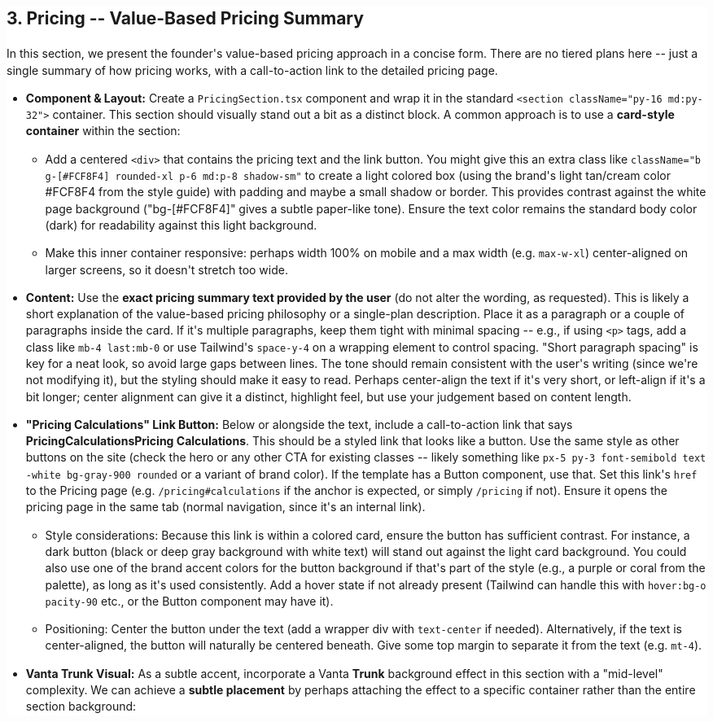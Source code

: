 3\. **Pricing -- Value-Based Pricing Summary**
---------------------------------------------

In this section, we present the founder's value-based pricing approach in a concise form. There are no tiered plans here -- just a single summary of how pricing works, with a call-to-action link to the detailed pricing page.

-   **Component & Layout:** Create a `PricingSection.tsx` component and wrap it in the standard `<section className="py-16 md:py-32">` container. This section should visually stand out a bit as a distinct block. A common approach is to use a **card-style container** within the section:

    -   Add a centered `<div>` that contains the pricing text and the link button. You might give this an extra class like `className="bg-[#FCF8F4] rounded-xl p-6 md:p-8 shadow-sm"` to create a light colored box (using the brand's light tan/cream color #FCF8F4 from the style guide) with padding and maybe a small shadow or border. This provides contrast against the white page background ("bg-[#FCF8F4]" gives a subtle paper-like tone). Ensure the text color remains the standard body color (dark) for readability against this light background.

    -   Make this inner container responsive: perhaps width 100% on mobile and a max width (e.g. `max-w-xl`) center-aligned on larger screens, so it doesn't stretch too wide.

-   **Content:** Use the **exact pricing summary text provided by the user** (do not alter the wording, as requested). This is likely a short explanation of the value-based pricing philosophy or a single-plan description. Place it as a paragraph or a couple of paragraphs inside the card. If it's multiple paragraphs, keep them tight with minimal spacing -- e.g., if using `<p>` tags, add a class like `mb-4 last:mb-0` or use Tailwind's `space-y-4` on a wrapping element to control spacing. "Short paragraph spacing" is key for a neat look, so avoid large gaps between lines. The tone should remain consistent with the user's writing (since we're not modifying it), but the styling should make it easy to read. Perhaps center-align the text if it's very short, or left-align if it's a bit longer; center alignment can give it a distinct, highlight feel, but use your judgement based on content length.

-   **"Pricing Calculations" Link Button:** Below or alongside the text, include a call-to-action link that says **PricingCalculationsPricing Calculations**. This should be a styled link that looks like a button. Use the same style as other buttons on the site (check the hero or any other CTA for existing classes -- likely something like `px-5 py-3 font-semibold text-white bg-gray-900 rounded` or a variant of brand color). If the template has a Button component, use that. Set this link's `href` to the Pricing page (e.g. `/pricing#calculations` if the anchor is expected, or simply `/pricing` if not). Ensure it opens the pricing page in the same tab (normal navigation, since it's an internal link).

    -   Style considerations: Because this link is within a colored card, ensure the button has sufficient contrast. For instance, a dark button (black or deep gray background with white text) will stand out against the light card background. You could also use one of the brand accent colors for the button background if that's part of the style (e.g., a purple or coral from the palette), as long as it's used consistently. Add a hover state if not already present (Tailwind can handle this with `hover:bg-opacity-90` etc., or the Button component may have it).

    -   Positioning: Center the button under the text (add a wrapper div with `text-center` if needed). Alternatively, if the text is center-aligned, the button will naturally be centered beneath. Give some top margin to separate it from the text (e.g. `mt-4`).

-   **Vanta Trunk Visual:** As a subtle accent, incorporate a Vanta **Trunk** background effect in this section with a "mid-level" complexity. We can achieve a **subtle placement** by perhaps attaching the effect to a specific container rather than the entire section background:
